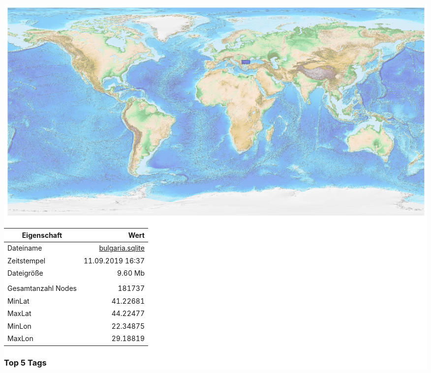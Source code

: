 ![Overview](./Images/bulgaria_overview.png)

|Eigenschaft|Wert|
|-|-:|
Dateiname|[bulgaria.sqlite](bulgaria.sqlite)|
Zeitstempel|11.09.2019 16:37|
Dateigr&ouml;&szlig;e|9.60 Mb|
|||
Gesamtanzahl Nodes|181737|
|MinLat|41.22681|
|MaxLat|44.22477|
|MinLon|22.34875|
|MaxLon|29.18819|

### Top 5 Tags
